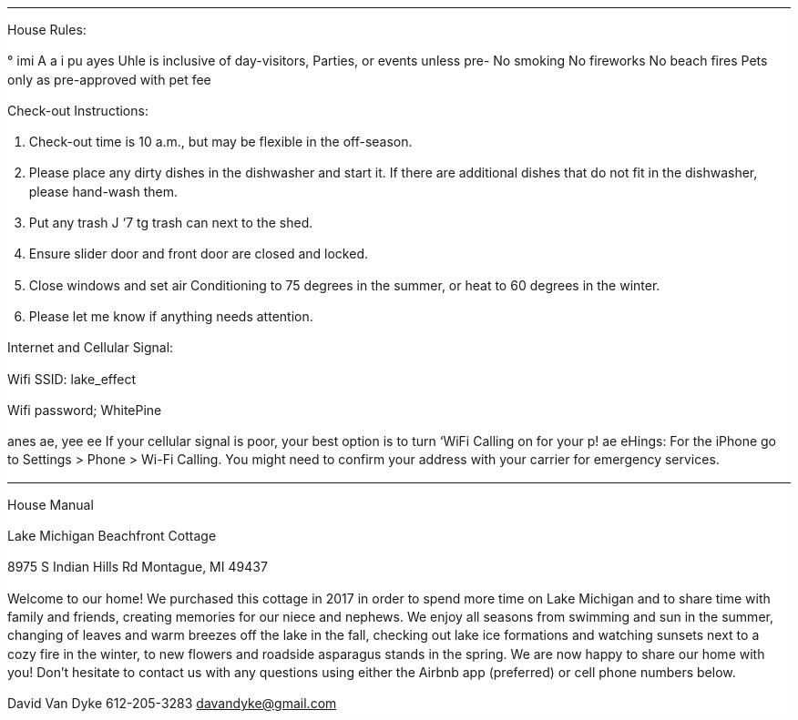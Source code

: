 
---

House Rules:

° imi A a i
pu ayes Uhle is inclusive of day-visitors, Parties, or events unless pre-
No smoking
No fireworks
No beach fires
Pets only as pre-approved with pet fee

Check-out Instructions:
1. Check-out time is 10 a.m., but may be flexible in the off-season.

2. Please place any dirty dishes in the dishwasher and start it. If there are additional
dishes that do not fit in the dishwasher, please hand-wash them.

3. Put any trash J ‘7 tg trash can next to the shed.

5. Ensure slider door and front door are closed and locked.

6. Close windows and set air Conditioning to 75 degrees in the summer, or heat to
60 degrees in the winter.

7. Please let me know if anything needs attention.

Internet and Cellular Signal:

Wifi SSID: lake_effect

Wifi password; WhitePine

anes ae, yee ee
If your cellular signal is poor, your best option is to turn ‘WiFi Calling on for your p!
ae eHings: For the iPhone go to Settings > Phone > Wi-Fi Calling. You might need to
confirm your address with your carrier for emergency services.



---

House Manual

Lake Michigan Beachfront Cottage

8975 S Indian Hills Rd
Montague, MI 49437

Welcome to our home! We purchased this cottage in 2017 in order to spend more time
on Lake Michigan and to share time with family and friends, creating memories for our
niece and nephews. We enjoy all seasons from swimming and sun in the summer,
changing of leaves and warm breezes off the lake in the fall, checking out lake ice
formations and watching sunsets next to a cozy fire in the winter, to new flowers and
roadside asparagus stands in the spring. We are now happy to share our home with
you! Don’t hesitate to contact us with any questions using either the Airbnb app
(preferred) or cell phone numbers below.

David Van Dyke
612-205-3283
davandyke@gmail.com

